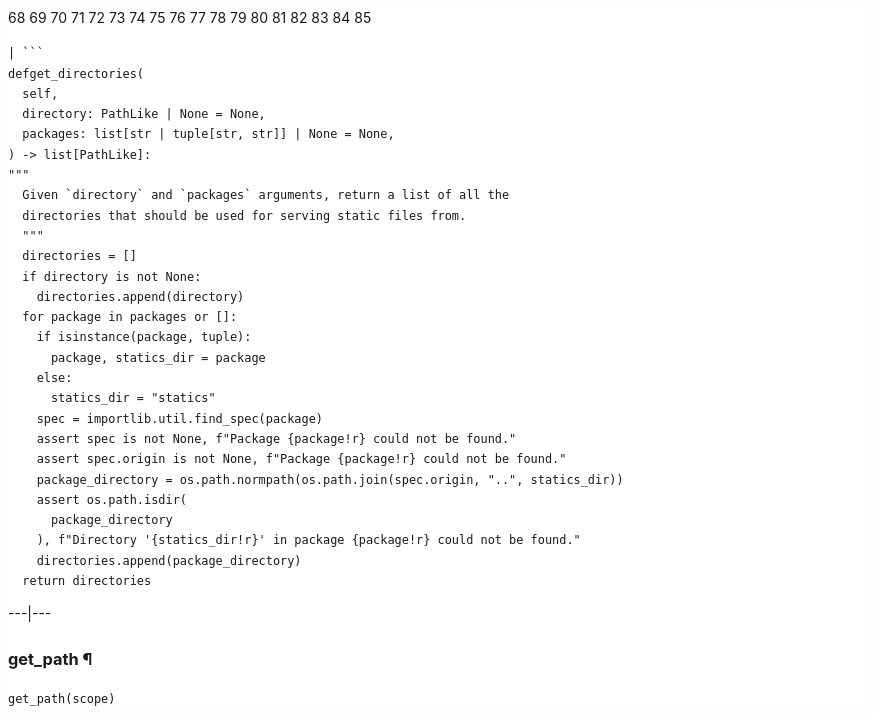 68
69
70
71
72
73
74
75
76
77
78
79
80
81
82
83
84
85
```
| ```
defget_directories(
  self,
  directory: PathLike | None = None,
  packages: list[str | tuple[str, str]] | None = None,
) -> list[PathLike]:
"""
  Given `directory` and `packages` arguments, return a list of all the
  directories that should be used for serving static files from.
  """
  directories = []
  if directory is not None:
    directories.append(directory)
  for package in packages or []:
    if isinstance(package, tuple):
      package, statics_dir = package
    else:
      statics_dir = "statics"
    spec = importlib.util.find_spec(package)
    assert spec is not None, f"Package {package!r} could not be found."
    assert spec.origin is not None, f"Package {package!r} could not be found."
    package_directory = os.path.normpath(os.path.join(spec.origin, "..", statics_dir))
    assert os.path.isdir(
      package_directory
    ), f"Directory '{statics_dir!r}' in package {package!r} could not be found."
    directories.append(package_directory)
  return directories

```
  
---|---  
###  get_path ¶
```
get_path(scope)

```
